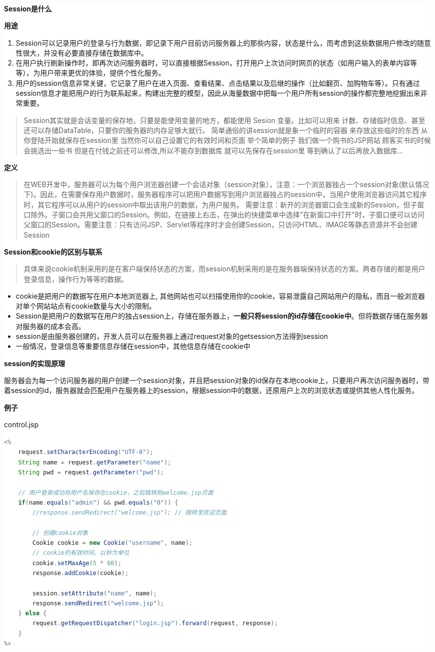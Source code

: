 **Session是什么**

**用途**

1. Session可以记录用户的登录与行为数据，即记录下用户目前访问服务器上的那些内容，状态是什么，而考虑到这些数据用户修改的随意性很大，并没有必要直接存储在数据库中。
2. 在用户执行刷新操作时，即再次访问服务器时，可以直接根据Session，打开用户上次访问时网页的状态（如用户输入的表单内容等等），为用户带来更优的体验，提供个性化服务。
3. 用户的session信息非常关键，它记录了用户在进入页面、查看结果、点击结果以及后继的操作（比如翻页、加购物车等）。只有通过session信息才能把用户的行为联系起来，构建出完整的模型，因此从海量数据中把每一个用户所有session的操作都完整地挖掘出来非常重要。

> Session其实就是会话变量的保存地，只要是能使用变量的地方，都能使用 Sesion 变量。比如可以用来 计数、存储临时信息、甚至还可以存储DataTable，只要你的服务器的内存足够大就行。 简单通俗的讲session就是象一个临时的容器 来存放这些临时的东西 从你登陆开始就保存在session里 当然你可以自己设置它的有效时间和页面  举个简单的例子 我们做一个购书的JSP网站 顾客买书的时候会挑选出一些书 但是在付钱之前还可以修改,所以不能存到数据库 就可以先保存在session里 等到确认了以后再放入数据库...

**定义**

> 在WEB开发中，服务器可以为每个用户浏览器创建一个会话对象（session对象），注意：一个浏览器独占一个session对象(默认情况下)。因此，在需要保存用户数据时，服务器程序可以把用户数据写到用户浏览器独占的session中，当用户使用浏览器访问其它程序时，其它程序可以从用户的session中取出该用户的数据，为用户服务。 需要注意：新开的浏览器窗口会生成新的Session，但子窗口除外。子窗口会共用父窗口的Session。例如，在链接上右击，在弹出的快捷菜单中选择"在新窗口中打开"时，子窗口便可以访问父窗口的Session。需要注意：只有访问JSP、Servlet等程序时才会创建Session，只访问HTML、IMAGE等静态资源并不会创建Session

**Session和cookie的区别与联系**

> 具体来说cookie机制采用的是在客户端保持状态的方案，而session机制采用的是在服务器端保持状态的方案。两者存储的都是用户登录信息，操作行为等等的数据。

- cookie是把用户的数据写在用户本地浏览器上, 其他网站也可以扫描使用你的cookie，容易泄露自己网站用户的隐私，而且一般浏览器对单个网站站点有cookie数量与大小的限制。
- Session是把用户的数据写在用户的独占session上，存储在服务器上，**一般只将session的id存储在cookie中**。但将数据存储在服务器对服务器的成本会高。
- session是由服务器创建的，开发人员可以在服务器上通过request对象的getsession方法得到session
- 一般情况，登录信息等重要信息存储在session中，其他信息存储在cookie中

**session的实现原理**

服务器会为每一个访问服务器的用户创建一个session对象，并且把session对象的id保存在本地cookie上，只要用户再次访问服务器时，带着session的id，服务器就会匹配用户在服务器上的session，根据session中的数据，还原用户上次的浏览状态或提供其他人性化服务。

**例子**

control.jsp

```java
<%
	request.setCharacterEncoding("UTF-8");
	String name = request.getParameter("name");
	String pwd = request.getParameter("pwd");
	
	// 用户登录成功将用户名保存在cookie，之后跳转到welcome.jsp页面
	if(name.equals("admin") && pwd.equals("0")) {
		//response.sendRedirect("welcome.jsp"); // 跳转至欢迎页面
		
		// 创建cookie对象
		Cookie cookie = new Cookie("username", name);
		// cookie的有效时间，以秒为单位
		cookie.setMaxAge(5 * 60);
		response.addCookie(cookie);
		
		session.setAttribute("name", name);
		response.sendRedirect("welcome.jsp");
	} else {
		request.getRequestDispatcher("login.jsp").forward(request, response);
	}
%>
```
